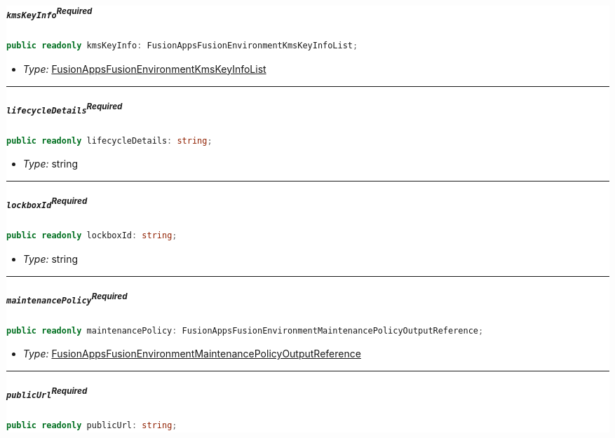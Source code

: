 ##### `kmsKeyInfo`<sup>Required</sup> <a name="kmsKeyInfo" id="rhizo-co-terraform-provider-oci.fusionAppsFusionEnvironment.FusionAppsFusionEnvironment.property.kmsKeyInfo"></a>

```typescript
public readonly kmsKeyInfo: FusionAppsFusionEnvironmentKmsKeyInfoList;
```

- *Type:* <a href="#rhizo-co-terraform-provider-oci.fusionAppsFusionEnvironment.FusionAppsFusionEnvironmentKmsKeyInfoList">FusionAppsFusionEnvironmentKmsKeyInfoList</a>

---

##### `lifecycleDetails`<sup>Required</sup> <a name="lifecycleDetails" id="rhizo-co-terraform-provider-oci.fusionAppsFusionEnvironment.FusionAppsFusionEnvironment.property.lifecycleDetails"></a>

```typescript
public readonly lifecycleDetails: string;
```

- *Type:* string

---

##### `lockboxId`<sup>Required</sup> <a name="lockboxId" id="rhizo-co-terraform-provider-oci.fusionAppsFusionEnvironment.FusionAppsFusionEnvironment.property.lockboxId"></a>

```typescript
public readonly lockboxId: string;
```

- *Type:* string

---

##### `maintenancePolicy`<sup>Required</sup> <a name="maintenancePolicy" id="rhizo-co-terraform-provider-oci.fusionAppsFusionEnvironment.FusionAppsFusionEnvironment.property.maintenancePolicy"></a>

```typescript
public readonly maintenancePolicy: FusionAppsFusionEnvironmentMaintenancePolicyOutputReference;
```

- *Type:* <a href="#rhizo-co-terraform-provider-oci.fusionAppsFusionEnvironment.FusionAppsFusionEnvironmentMaintenancePolicyOutputReference">FusionAppsFusionEnvironmentMaintenancePolicyOutputReference</a>

---

##### `publicUrl`<sup>Required</sup> <a name="publicUrl" id="rhizo-co-terraform-provider-oci.fusionAppsFusionEnvironment.FusionAppsFusionEnvironment.property.publicUrl"></a>

```typescript
public readonly publicUrl: string;
```
